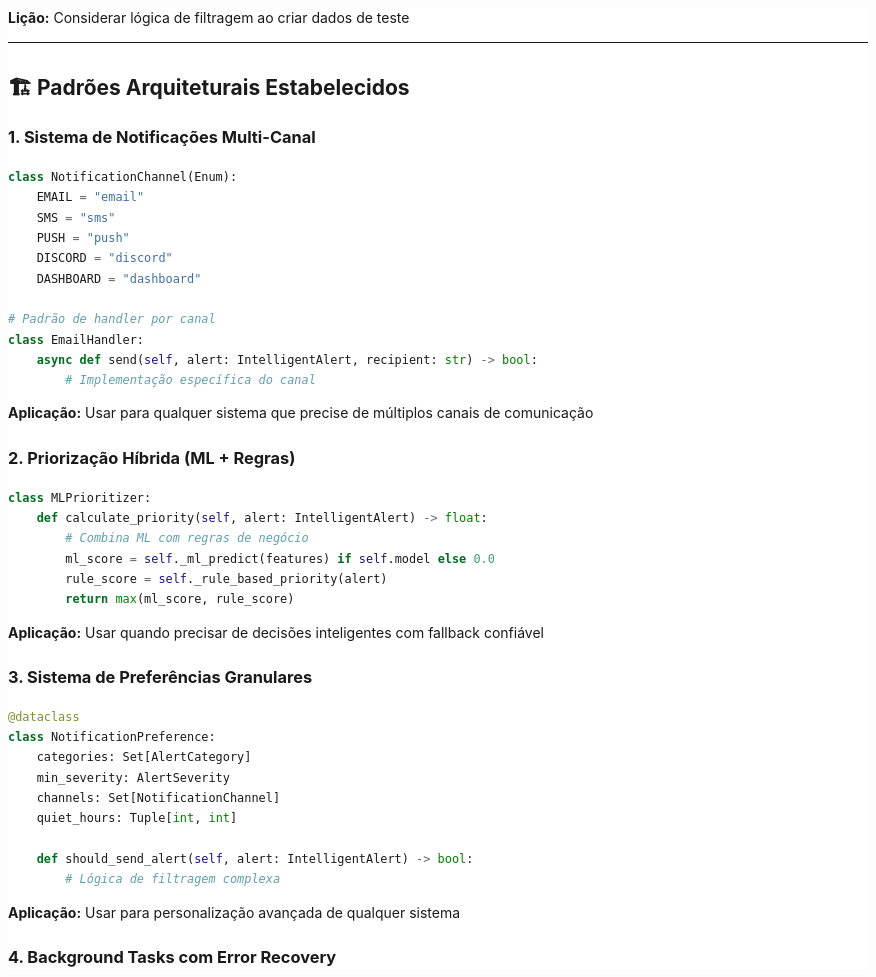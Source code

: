 **Lição:** Considerar lógica de filtragem ao criar dados de teste

---

## 🏗️ Padrões Arquiteturais Estabelecidos

### **1. Sistema de Notificações Multi-Canal**

```python
class NotificationChannel(Enum):
    EMAIL = "email"
    SMS = "sms"
    PUSH = "push"
    DISCORD = "discord"
    DASHBOARD = "dashboard"

# Padrão de handler por canal
class EmailHandler:
    async def send(self, alert: IntelligentAlert, recipient: str) -> bool:
        # Implementação específica do canal
```

**Aplicação:** Usar para qualquer sistema que precise de múltiplos canais de comunicação

### **2. Priorização Híbrida (ML + Regras)**

```python
class MLPrioritizer:
    def calculate_priority(self, alert: IntelligentAlert) -> float:
        # Combina ML com regras de negócio
        ml_score = self._ml_predict(features) if self.model else 0.0
        rule_score = self._rule_based_priority(alert)
        return max(ml_score, rule_score)
```

**Aplicação:** Usar quando precisar de decisões inteligentes com fallback confiável

### **3. Sistema de Preferências Granulares**

```python
@dataclass
class NotificationPreference:
    categories: Set[AlertCategory]
    min_severity: AlertSeverity
    channels: Set[NotificationChannel]
    quiet_hours: Tuple[int, int]

    def should_send_alert(self, alert: IntelligentAlert) -> bool:
        # Lógica de filtragem complexa
```

**Aplicação:** Usar para personalização avançada de qualquer sistema

### **4. Background Tasks com Error Recovery**
